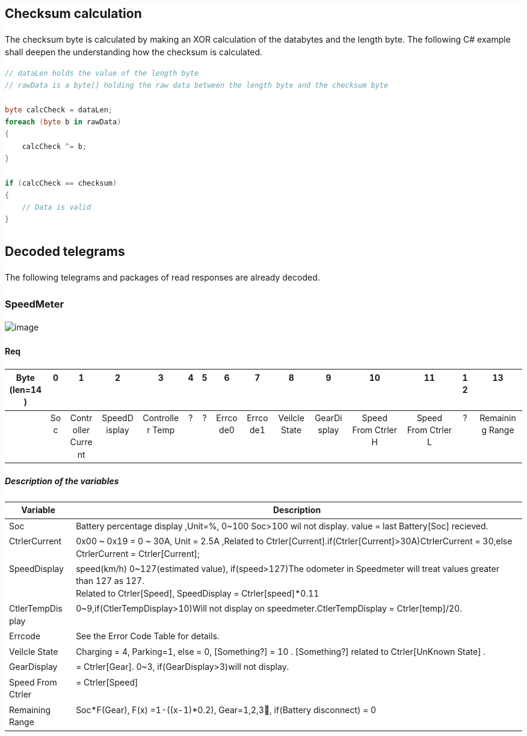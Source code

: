 ## Checksum calculation
The checksum byte is calculated by making an XOR calculation of the databytes and the length byte. The following C# example shall deepen the understanding how the checksum is calculated.

```c#
// dataLen holds the value of the length byte
// rawData is a byte[] holding the raw data between the length byte and the checksum byte

byte calcCheck = dataLen;
foreach (byte b in rawData)
{
    calcCheck ^= b;
}

if (calcCheck == checksum)
{
    // Data is valid
}

```

## Decoded telegrams
The following telegrams and packages of read responses are already decoded.

### SpeedMeter 
![image](https://github.com/user-attachments/assets/8b8299dc-74eb-4cf4-aa04-b69a3b9bc68f)

#### Req

| Byte (len=14) |  0  |            1           |       2       |         3       |  4  |  5  |     6    |     7    |       8       |      9      |       10          |         11         | 12  |      13       |
| ------------- | :-: | :--------------------: | :-----------: | :-------------: | :-: | :-: | :------: | :------: | :-----------: | :---------: | :---------------: | :----------------: | :-: | :-----------: |
|               | Soc | Controller<br/>Current | SpeedDisplay  | Controller Temp | ?   |  ?  | Errcode0 | Errcode1 | Veilcle State | GearDisplay |Speed From Ctrler H|Speed From Ctrler L |  ?  |Remaining Range|
##### Description of the variables
| Variable                    | Description                                  
| --------------------------- | -------------------------------------------- 
| Soc                         | Battery percentage display ,Unit=%, 0~100  Soc>100 wil not display. value = last Battery[Soc] recieved.
| CtrlerCurrent               | 0x00 ~ 0x19 =  0 ~ 30A, Unit = 2.5A ,Related to Ctrler[Current].if(Ctrler[Current]>30A)CtrlerCurrent = 30,else CtrlerCurrent = Ctrler[Current];
| SpeedDisplay                | speed(km/h) 0~127(estimated value), if(speed>127)The odometer in Speedmeter will treat values greater than 127 as 127.</br> Related to Ctrler[Speed], SpeedDisplay = Ctrler[speed]*0.11
| CtlerTempDisplay            | 0~9,if(CtlerTempDisplay>10)Will not display on speedmeter.CtlerTempDisplay = Ctrler[temp]/20.
| Errcode                     | See the Error Code Table for details.                                            
| Veilcle State               | Charging = 4, Parking=1,  else = 0, [Something?] = 10 . [Something?] related to Ctrler[UnKnown State] . 
| GearDisplay                 | = Ctrler[Gear]. 0~3, if(GearDisplay>3)will not display.
| Speed From Ctrler           | = Ctrler[Speed]             
| Remaining Range             | Soc*F(Gear), F(x) =1-((x-1)*0.2), Gear=1,2,3, if(Battery disconnect) = 0
                